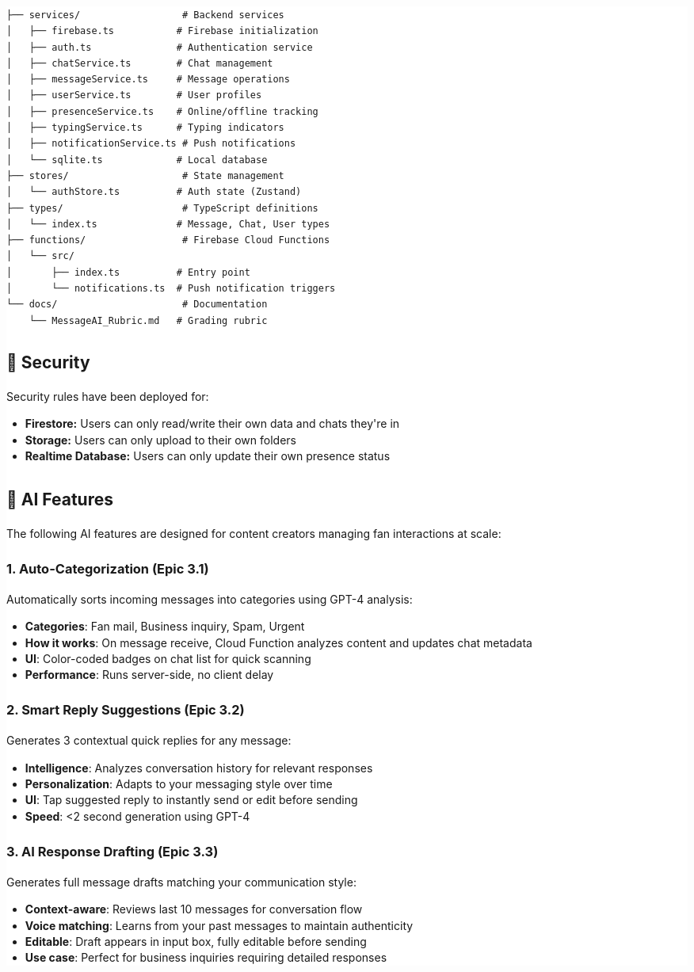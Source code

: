 ```
├── services/                  # Backend services
│   ├── firebase.ts           # Firebase initialization
│   ├── auth.ts               # Authentication service
│   ├── chatService.ts        # Chat management
│   ├── messageService.ts     # Message operations
│   ├── userService.ts        # User profiles
│   ├── presenceService.ts    # Online/offline tracking
│   ├── typingService.ts      # Typing indicators
│   ├── notificationService.ts # Push notifications
│   └── sqlite.ts             # Local database
├── stores/                    # State management
│   └── authStore.ts          # Auth state (Zustand)
├── types/                     # TypeScript definitions
│   └── index.ts              # Message, Chat, User types
├── functions/                 # Firebase Cloud Functions
│   └── src/
│       ├── index.ts          # Entry point
│       └── notifications.ts  # Push notification triggers
└── docs/                      # Documentation
    └── MessageAI_Rubric.md   # Grading rubric
```

## 🔐 Security

Security rules have been deployed for:
- **Firestore:** Users can only read/write their own data and chats they're in
- **Storage:** Users can only upload to their own folders
- **Realtime Database:** Users can only update their own presence status

## 🤖 AI Features

The following AI features are designed for content creators managing fan interactions at scale:

### 1. **Auto-Categorization** (Epic 3.1)
Automatically sorts incoming messages into categories using GPT-4 analysis:
- **Categories**: Fan mail, Business inquiry, Spam, Urgent
- **How it works**: On message receive, Cloud Function analyzes content and updates chat metadata
- **UI**: Color-coded badges on chat list for quick scanning
- **Performance**: Runs server-side, no client delay

### 2. **Smart Reply Suggestions** (Epic 3.2)
Generates 3 contextual quick replies for any message:
- **Intelligence**: Analyzes conversation history for relevant responses
- **Personalization**: Adapts to your messaging style over time
- **UI**: Tap suggested reply to instantly send or edit before sending
- **Speed**: <2 second generation using GPT-4

### 3. **AI Response Drafting** (Epic 3.3)
Generates full message drafts matching your communication style:
- **Context-aware**: Reviews last 10 messages for conversation flow
- **Voice matching**: Learns from your past messages to maintain authenticity
- **Editable**: Draft appears in input box, fully editable before sending
- **Use case**: Perfect for business inquiries requiring detailed responses
